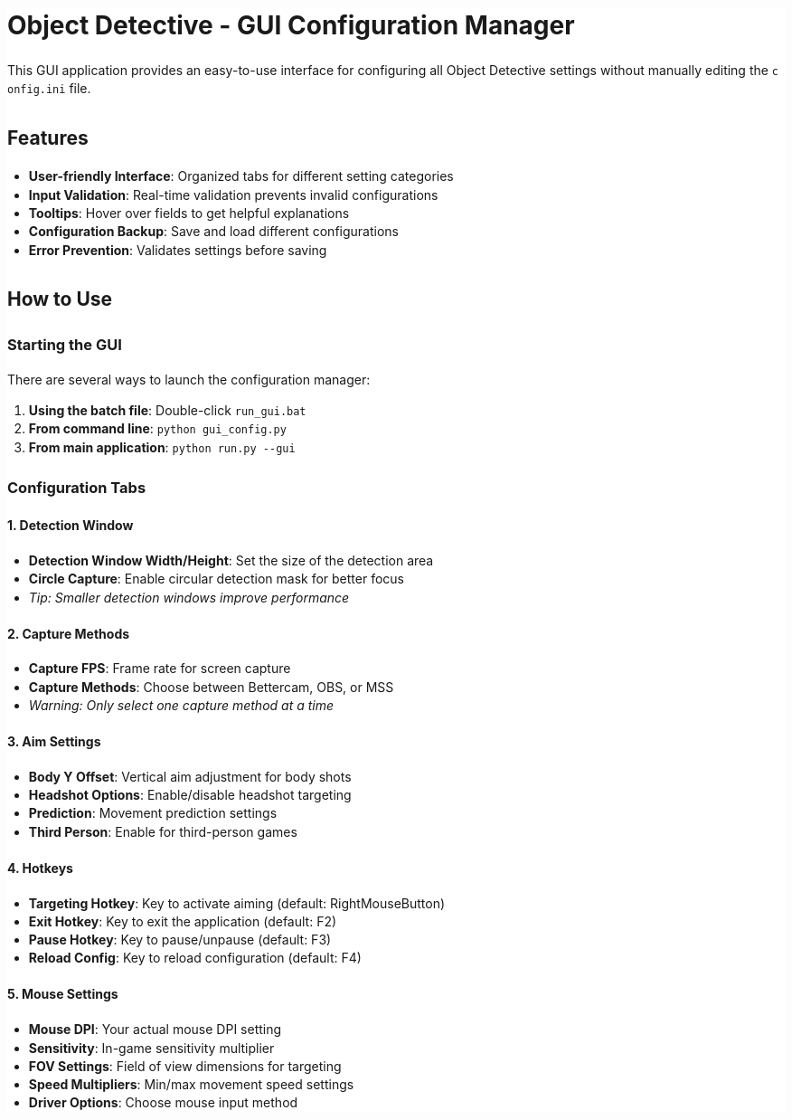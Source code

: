 # Object Detective - GUI Configuration Manager

This GUI application provides an easy-to-use interface for configuring all Object Detective settings without manually editing the `config.ini` file.

## Features

- **User-friendly Interface**: Organized tabs for different setting categories
- **Input Validation**: Real-time validation prevents invalid configurations
- **Tooltips**: Hover over fields to get helpful explanations
- **Configuration Backup**: Save and load different configurations
- **Error Prevention**: Validates settings before saving

## How to Use

### Starting the GUI

There are several ways to launch the configuration manager:

1. **Using the batch file**: Double-click `run_gui.bat`
2. **From command line**: `python gui_config.py`
3. **From main application**: `python run.py --gui`

### Configuration Tabs

#### 1. Detection Window
- **Detection Window Width/Height**: Set the size of the detection area
- **Circle Capture**: Enable circular detection mask for better focus
- *Tip: Smaller detection windows improve performance*

#### 2. Capture Methods
- **Capture FPS**: Frame rate for screen capture
- **Capture Methods**: Choose between Bettercam, OBS, or MSS
- *Warning: Only select one capture method at a time*

#### 3. Aim Settings
- **Body Y Offset**: Vertical aim adjustment for body shots
- **Headshot Options**: Enable/disable headshot targeting
- **Prediction**: Movement prediction settings
- **Third Person**: Enable for third-person games

#### 4. Hotkeys
- **Targeting Hotkey**: Key to activate aiming (default: RightMouseButton)
- **Exit Hotkey**: Key to exit the application (default: F2)
- **Pause Hotkey**: Key to pause/unpause (default: F3)
- **Reload Config**: Key to reload configuration (default: F4)

#### 5. Mouse Settings
- **Mouse DPI**: Your actual mouse DPI setting
- **Sensitivity**: In-game sensitivity multiplier
- **FOV Settings**: Field of view dimensions for targeting
- **Speed Multipliers**: Min/max movement speed settings
- **Driver Options**: Choose mouse input method

